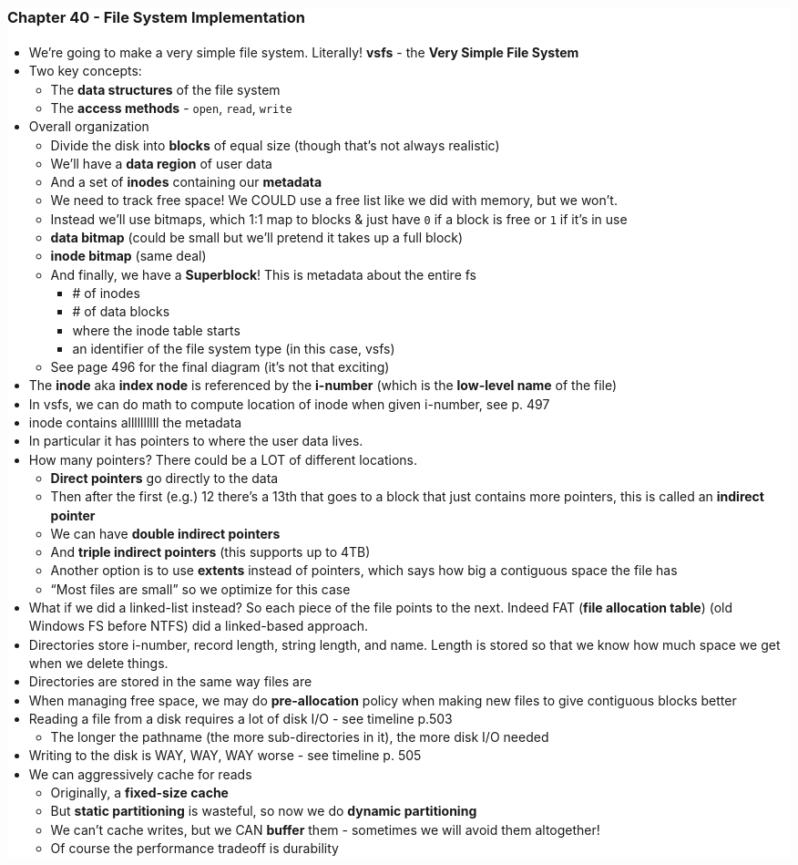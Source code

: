 
### Chapter 40 - File System Implementation

- We’re going to make a very simple file system. Literally! **vsfs** - the **Very Simple File System**
- Two key concepts:
    - The **data structures** of the file system
    - The **access methods** - `open`, `read`, `write`
- Overall organization
    - Divide the disk into **blocks** of equal size (though that’s not always realistic)
    - We’ll have a **data region** of user data
    - And a set of **inodes** containing our **metadata**
    - We need to track free space! We COULD use a free list like we did with memory, but we won’t.
    - Instead we’ll use bitmaps, which 1:1 map to blocks & just have `0` if a block is free or `1` if it’s in use
    - **data bitmap** (could be small but we’ll pretend it takes up a full block)
    - **inode bitmap** (same deal)
    - And finally, we have a **Superblock**! This is metadata about the entire fs
        - \# of inodes
        - \# of data blocks
        - where the inode table starts
        - an identifier of the file system type (in this case, vsfs)
    - See page 496 for the final diagram (it’s not that exciting)
- The **inode** aka **index node** is referenced by the **i-number** (which is the **low-level name** of the file)
- In vsfs, we can do math to compute location of inode when given i-number, see p. 497
- inode contains allllllllll the metadata
- In particular it has pointers to where the user data lives.
- How many pointers? There could be a LOT of different locations.
    - **Direct pointers** go directly to the data
    - Then after the first (e.g.) 12 there’s a 13th that goes to a block that just contains more pointers, this is called an **indirect pointer**
    - We can have **double indirect pointers**
    - And **triple indirect pointers** (this supports up to 4TB)
    - Another option is to use **extents** instead of pointers, which says how big a contiguous space the file has
    - “Most files are small” so we optimize for this case
- What if we did a linked-list instead? So each piece of the file points to the next. Indeed FAT (**file allocation table**) (old Windows FS before NTFS) did a linked-based approach.
- Directories store i-number, record length, string length, and name. Length is stored so that we know how much space we get when we delete things.
- Directories are stored in the same way files are
- When managing free space, we may do **pre-allocation** policy when making new files to give contiguous blocks better
- Reading a file from a disk requires a lot of disk I/O - see timeline p.503
    - The longer the pathname (the more sub-directories in it), the more disk I/O needed
- Writing to the disk is WAY, WAY, WAY worse - see timeline p. 505
- We can aggressively cache for reads
    - Originally, a **fixed-size cache**
    - But **static partitioning** is wasteful, so now we do **dynamic partitioning**
    - We can’t cache writes, but we CAN **buffer** them - sometimes we will avoid them altogether!
    - Of course the performance tradeoff is durability
